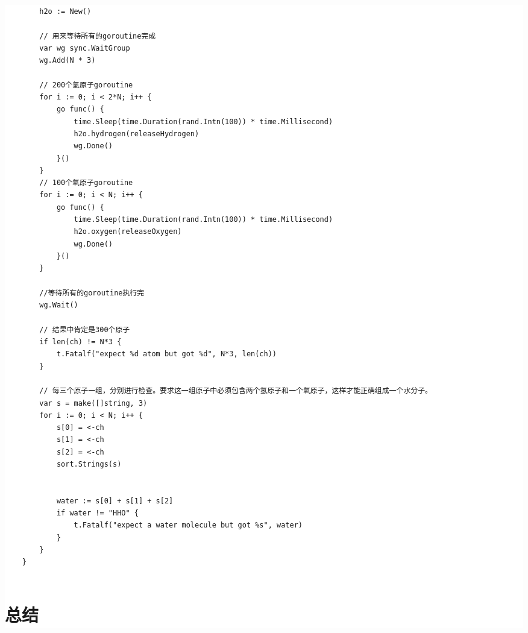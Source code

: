 ```
        h2o := New()
    
        // 用来等待所有的goroutine完成
        var wg sync.WaitGroup
        wg.Add(N * 3)
       
        // 200个氢原子goroutine
        for i := 0; i < 2*N; i++ {
            go func() {
                time.Sleep(time.Duration(rand.Intn(100)) * time.Millisecond)
                h2o.hydrogen(releaseHydrogen)
                wg.Done()
            }()
        }
        // 100个氧原子goroutine
        for i := 0; i < N; i++ {
            go func() {
                time.Sleep(time.Duration(rand.Intn(100)) * time.Millisecond)
                h2o.oxygen(releaseOxygen)
                wg.Done()
            }()
        }
        
        //等待所有的goroutine执行完
        wg.Wait()
    
        // 结果中肯定是300个原子
        if len(ch) != N*3 {
            t.Fatalf("expect %d atom but got %d", N*3, len(ch))
        }
    
        // 每三个原子一组，分别进行检查。要求这一组原子中必须包含两个氢原子和一个氧原子，这样才能正确组成一个水分子。
        var s = make([]string, 3)
        for i := 0; i < N; i++ {
            s[0] = <-ch
            s[1] = <-ch
            s[2] = <-ch
            sort.Strings(s)
    
    
            water := s[0] + s[1] + s[2]
            if water != "HHO" {
                t.Fatalf("expect a water molecule but got %s", water)
            }
        }
    }
    

```

# 总结
